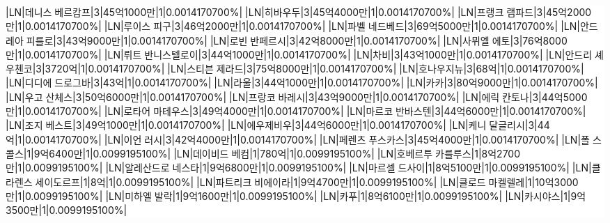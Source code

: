 |LN|데니스 베르캄프|3|45억1000만|1|0.0014170700%|
|LN|히바우두|3|45억4000만|1|0.0014170700%|
|LN|프랭크 램파드|3|45억2000만|1|0.0014170700%|
|LN|루이스 피구|3|46억2000만|1|0.0014170700%|
|LN|파벨 네드베드|3|69억5000만|1|0.0014170700%|
|LN|안드레아 피를로|3|43억9000만|1|0.0014170700%|
|LN|로빈 반페르시|3|42억8000만|1|0.0014170700%|
|LN|사뮈엘 에토|3|76억8000만|1|0.0014170700%|
|LN|뤼트 반니스텔로이|3|44억1000만|1|0.0014170700%|
|LN|차비|3|43억1000만|1|0.0014170700%|
|LN|안드리 셰우첸코|3|3720억|1|0.0014170700%|
|LN|스티븐 제라드|3|75억8000만|1|0.0014170700%|
|LN|호나우지뉴|3|68억|1|0.0014170700%|
|LN|디디에 드로그바|3|43억|1|0.0014170700%|
|LN|라울|3|44억1000만|1|0.0014170700%|
|LN|카카|3|80억9000만|1|0.0014170700%|
|LN|우고 산체스|3|50억6000만|1|0.0014170700%|
|LN|프랑코 바레시|3|43억9000만|1|0.0014170700%|
|LN|에릭 칸토나|3|44억5000만|1|0.0014170700%|
|LN|로타어 마테우스|3|49억4000만|1|0.0014170700%|
|LN|마르코 반바스텐|3|44억6000만|1|0.0014170700%|
|LN|조지 베스트|3|49억1000만|1|0.0014170700%|
|LN|에우제비우|3|44억6000만|1|0.0014170700%|
|LN|케니 달글리시|3|44억|1|0.0014170700%|
|LN|이언 러시|3|42억4000만|1|0.0014170700%|
|LN|페렌츠 푸스카스|3|45억4000만|1|0.0014170700%|
|LN|폴 스콜스|1|9억6400만|1|0.0099195100%|
|LN|데이비드 베컴|1|780억|1|0.0099195100%|
|LN|호베르투 카를루스|1|8억2700만|1|0.0099195100%|
|LN|알레산드로 네스타|1|9억6800만|1|0.0099195100%|
|LN|마르셀 드사이|1|8억5100만|1|0.0099195100%|
|LN|클라렌스 세이도르프|1|8억|1|0.0099195100%|
|LN|파트리크 비에이라|1|9억4700만|1|0.0099195100%|
|LN|클로드 마켈렐레|1|10억3000만|1|0.0099195100%|
|LN|미하엘 발락|1|9억1600만|1|0.0099195100%|
|LN|카푸|1|8억6100만|1|0.0099195100%|
|LN|카시야스|1|9억3500만|1|0.0099195100%|